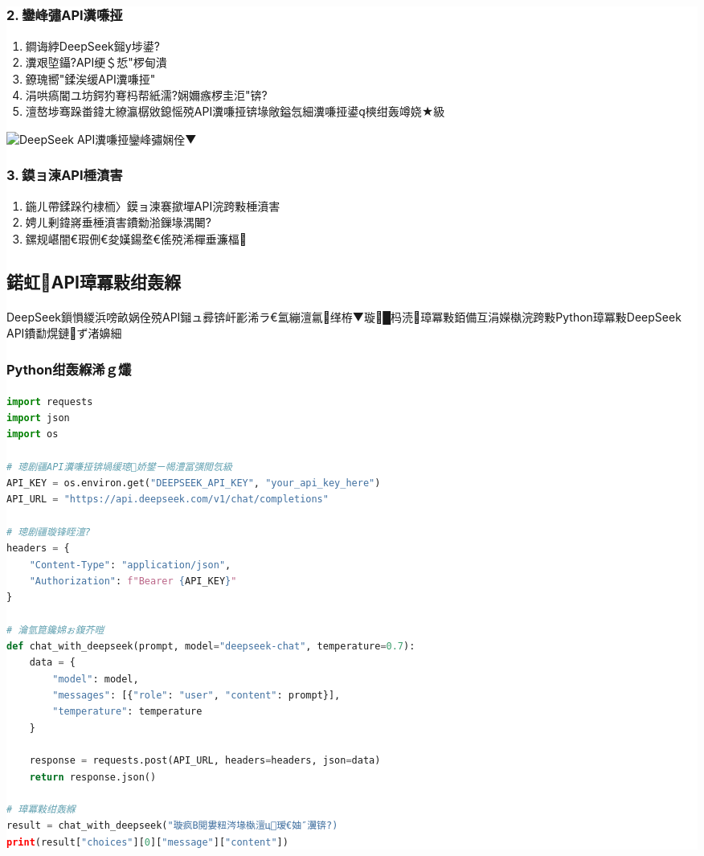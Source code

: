 ### 2. 鑾峰彇API瀵嗛挜

1. 鐧诲綍DeepSeek鎺у埗鍙?
2. 瀵艰埅鑷?API绠＄悊"椤甸潰
3. 鐐瑰嚮"鍒涘缓API瀵嗛挜"
4. 涓哄瘑閽ユ坊鍔犳弿杩帮紙濡?娴嬭瘯椤圭洰"锛?
5. 澶嶅埗骞跺畨鍏ㄤ繚瀛樼敓鎴愮殑API瀵嗛挜锛堟敞鎰忥細瀵嗛挜鍙樉绀轰竴娆★級

![DeepSeek API瀵嗛挜鑾峰彇娴佺▼](../images/articles/deepseek-api-key.jpg)

### 3. 鏌ョ湅API棰濆害

1. 鍦ㄦ帶鍒跺彴棣栭〉鏌ョ湅褰撳墠API浣跨敤棰濆害
2. 娉ㄦ剰鍏嶈垂棰濆害鐨勬湁鏁堟湡闄?
3. 鏍规嵁闇€瑕侀€夋嫨鍚堥€傜殑浠樿垂濂楅

## 鍩虹API璋冪敤绀轰緥

DeepSeek鎻愪緵浜嗙畝娲佺殑API鎺ュ彛锛屽彲浠ラ€氳繃澶氱缂栫▼璇█杩涜璋冪敤銆備互涓嬫槸浣跨敤Python璋冪敤DeepSeek API鐨勫熀鏈ず渚嬶細

### Python绀轰緥浠ｇ爜

```python
import requests
import json
import os

# 璁剧疆API瀵嗛挜锛堝缓璁娇鐢ㄧ幆澧冨彉閲忥級
API_KEY = os.environ.get("DEEPSEEK_API_KEY", "your_api_key_here")
API_URL = "https://api.deepseek.com/v1/chat/completions"

# 璁剧疆璇锋眰澶?
headers = {
    "Content-Type": "application/json",
    "Authorization": f"Bearer {API_KEY}"
}

# 瀹氫箟鑱婂ぉ鍑芥暟
def chat_with_deepseek(prompt, model="deepseek-chat", temperature=0.7):
    data = {
        "model": model,
        "messages": [{"role": "user", "content": prompt}],
        "temperature": temperature
    }
    
    response = requests.post(API_URL, headers=headers, json=data)
    return response.json()

# 璋冪敤绀轰緥
result = chat_with_deepseek("璇疯В閲婁粈涔堟槸澶ц瑷€妯″瀷锛?)
print(result["choices"][0]["message"]["content"])
```
